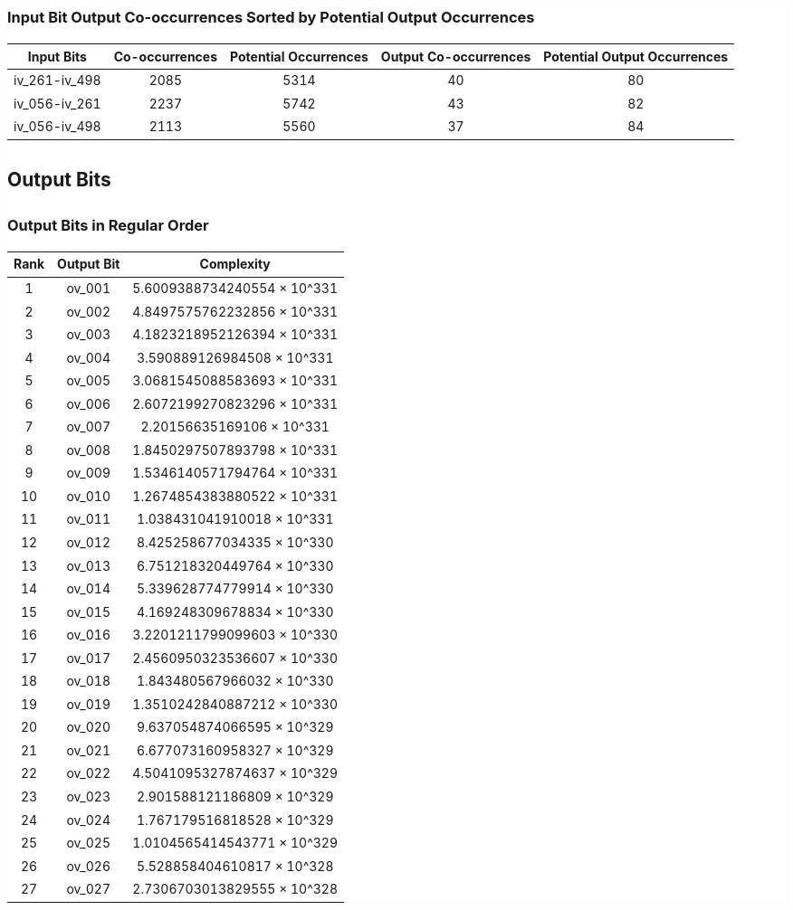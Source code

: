 ### Input Bit Output Co-occurrences Sorted by Potential Output Occurrences

| Input Bits | Co-occurrences | Potential Occurrences | Output Co-occurrences | Potential Output Occurrences |
|:----------:|:--------------:|:---------------------:|:---------------------:|:----------------------------:|
| iv_261-iv_498 | 2085 | 5314 | 40 | 80 |
| iv_056-iv_261 | 2237 | 5742 | 43 | 82 |
| iv_056-iv_498 | 2113 | 5560 | 37 | 84 |

## Output Bits

### Output Bits in Regular Order

| Rank | Output Bit | Complexity |
|:----:|:----------:|:----------:|
| 1 | ov_001 | 5.6009388734240554 × 10^331 |
| 2 | ov_002 | 4.8497575762232856 × 10^331 |
| 3 | ov_003 | 4.1823218952126394 × 10^331 |
| 4 | ov_004 | 3.590889126984508 × 10^331 |
| 5 | ov_005 | 3.0681545088583693 × 10^331 |
| 6 | ov_006 | 2.6072199270823296 × 10^331 |
| 7 | ov_007 | 2.20156635169106 × 10^331 |
| 8 | ov_008 | 1.8450297507893798 × 10^331 |
| 9 | ov_009 | 1.5346140571794764 × 10^331 |
| 10 | ov_010 | 1.2674854383880522 × 10^331 |
| 11 | ov_011 | 1.038431041910018 × 10^331 |
| 12 | ov_012 | 8.425258677034335 × 10^330 |
| 13 | ov_013 | 6.751218320449764 × 10^330 |
| 14 | ov_014 | 5.339628774779914 × 10^330 |
| 15 | ov_015 | 4.169248309678834 × 10^330 |
| 16 | ov_016 | 3.2201211799099603 × 10^330 |
| 17 | ov_017 | 2.4560950323536607 × 10^330 |
| 18 | ov_018 | 1.843480567966032 × 10^330 |
| 19 | ov_019 | 1.3510242840887212 × 10^330 |
| 20 | ov_020 | 9.637054874066595 × 10^329 |
| 21 | ov_021 | 6.677073160958327 × 10^329 |
| 22 | ov_022 | 4.5041095327874637 × 10^329 |
| 23 | ov_023 | 2.901588121186809 × 10^329 |
| 24 | ov_024 | 1.767179516818528 × 10^329 |
| 25 | ov_025 | 1.0104565414543771 × 10^329 |
| 26 | ov_026 | 5.528858404610817 × 10^328 |
| 27 | ov_027 | 2.7306703013829555 × 10^328 |